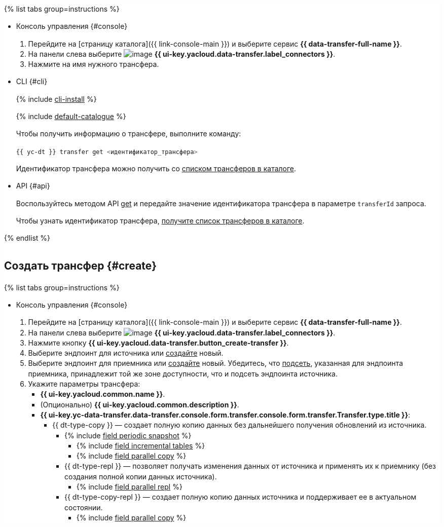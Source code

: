 {% list tabs group=instructions %}

- Консоль управления {#console}

    1. Перейдите на [страницу каталога]({{ link-console-main }}) и выберите сервис **{{ data-transfer-full-name }}**.
    1. На панели слева выберите ![image](../../_assets/console-icons/arrow-right-arrow-left.svg) **{{ ui-key.yacloud.data-transfer.label_connectors }}**.
    1. Нажмите на имя нужного трансфера.

- CLI {#cli}

    {% include [cli-install](../../_includes/cli-install.md) %}

    {% include [default-catalogue](../../_includes/default-catalogue.md) %}

    Чтобы получить информацию о трансфере, выполните команду:

    ```bash
    {{ yc-dt }} transfer get <идентификатор_трансфера>
    ```

    Идентификатор трансфера можно получить со [списком трансферов в каталоге](#list).

- API {#api}

    Воспользуйтесь методом API [get](../api-ref/Transfer/get.md) и передайте значение идентификатора трансфера в параметре `transferId` запроса.

    Чтобы узнать идентификатор трансфера, [получите список трансферов в каталоге](#list).

{% endlist %}

## Создать трансфер {#create}

{% list tabs group=instructions %}

- Консоль управления {#console}

  1. Перейдите на [страницу каталога]({{ link-console-main }}) и выберите сервис **{{ data-transfer-full-name }}**.
  1. На панели слева выберите ![image](../../_assets/console-icons/arrow-right-arrow-left.svg) **{{ ui-key.yacloud.data-transfer.label_connectors }}**.
  1. Нажмите кнопку **{{ ui-key.yacloud.data-transfer.button_create-transfer }}**.
  1. Выберите эндпоинт для источника или [создайте](./endpoint/index.md#create) новый.
  1. Выберите эндпоинт для приемника или [создайте](./endpoint/index.md#create) новый. Убедитесь, что [подсеть](../concepts/network.md), указанная для эндпоинта приемника, принадлежит той же зоне доступности, что и подсеть эндпоинта источника.
  1. Укажите параметры трансфера:
     * **{{ ui-key.yacloud.common.name }}**.
     * (Опционально) **{{ ui-key.yacloud.common.description }}**.
     * **{{ ui-key.yc-data-transfer.data-transfer.console.form.transfer.console.form.transfer.Transfer.type.title }}**:
       * {{ dt-type-copy }} — создает полную копию данных без дальнейшего получения обновлений из источника.
         * {% include [field periodic snapshot](../../_includes/data-transfer/fields/periodic-snapshot.md) %}
             * {% include [field incremental tables](../../_includes/data-transfer/fields/incremental-tables.md) %}
             * {% include [field parallel copy](../../_includes/data-transfer/fields/parallel-copy.md) %}
         * {{ dt-type-repl }} — позволяет получать изменения данных от источника и применять их к приемнику (без создания полной копии данных источника).
             * {% include [field parallel repl](../../_includes/data-transfer/fields/parallel-repl.md) %}
         * {{ dt-type-copy-repl }} — создает полную копию данных источника и поддерживает ее в актуальном состоянии.
             * {% include [field parallel copy](../../_includes/data-transfer/fields/parallel-copy.md) %}
